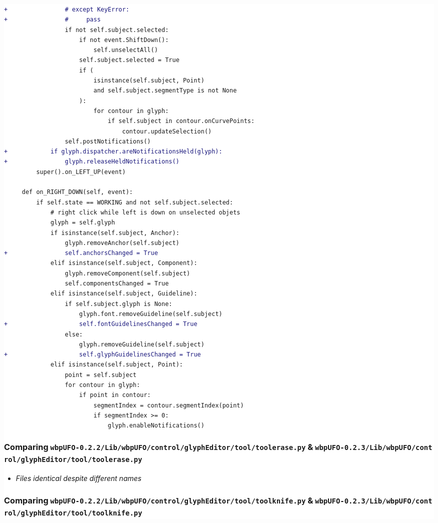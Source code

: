 ```diff
+                # except KeyError:
+                #     pass
                 if not self.subject.selected:
                     if not event.ShiftDown():
                         self.unselectAll()
                     self.subject.selected = True
                     if (
                         isinstance(self.subject, Point)
                         and self.subject.segmentType is not None
                     ):
                         for contour in glyph:
                             if self.subject in contour.onCurvePoints:
                                 contour.updateSelection()
                 self.postNotifications()
+            if glyph.dispatcher.areNotificationsHeld(glyph):
+                glyph.releaseHeldNotifications()
         super().on_LEFT_UP(event)
 
     def on_RIGHT_DOWN(self, event):
         if self.state == WORKING and not self.subject.selected:
             # right click while left is down on unselected objets
             glyph = self.glyph
             if isinstance(self.subject, Anchor):
                 glyph.removeAnchor(self.subject)
+                self.anchorsChanged = True
             elif isinstance(self.subject, Component):
                 glyph.removeComponent(self.subject)
                 self.componentsChanged = True
             elif isinstance(self.subject, Guideline):
                 if self.subject.glyph is None:
                     glyph.font.removeGuideline(self.subject)
+                    self.fontGuidelinesChanged = True
                 else:
                     glyph.removeGuideline(self.subject)
+                    self.glyphGuidelinesChanged = True
             elif isinstance(self.subject, Point):
                 point = self.subject
                 for contour in glyph:
                     if point in contour:
                         segmentIndex = contour.segmentIndex(point)
                         if segmentIndex >= 0:
                             glyph.enableNotifications()
```

### Comparing `wbpUFO-0.2.2/Lib/wbpUFO/control/glyphEditor/tool/toolerase.py` & `wbpUFO-0.2.3/Lib/wbpUFO/control/glyphEditor/tool/toolerase.py`

 * *Files identical despite different names*

### Comparing `wbpUFO-0.2.2/Lib/wbpUFO/control/glyphEditor/tool/toolknife.py` & `wbpUFO-0.2.3/Lib/wbpUFO/control/glyphEditor/tool/toolknife.py`
